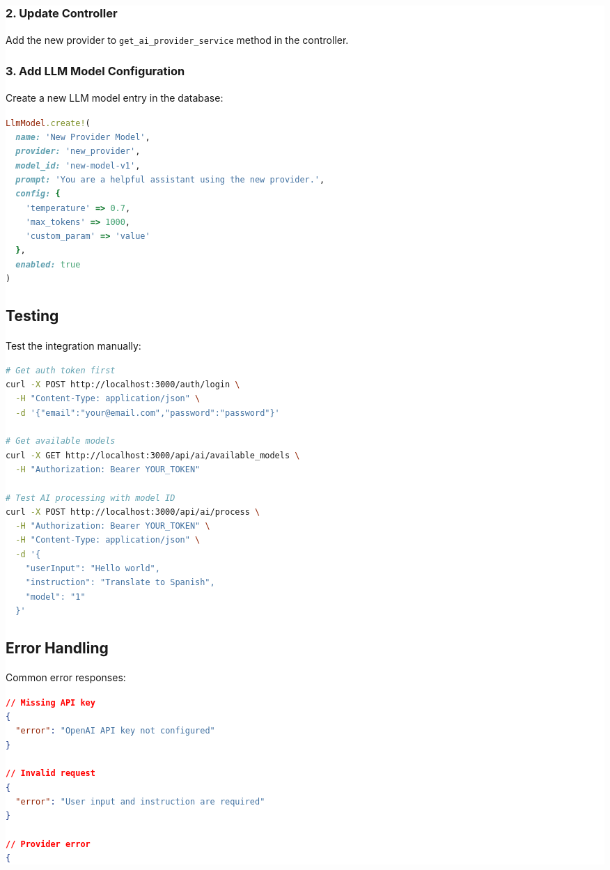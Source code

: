 ### 2. Update Controller

Add the new provider to `get_ai_provider_service` method in the controller.

### 3. Add LLM Model Configuration

Create a new LLM model entry in the database:

```ruby
LlmModel.create!(
  name: 'New Provider Model',
  provider: 'new_provider',
  model_id: 'new-model-v1',
  prompt: 'You are a helpful assistant using the new provider.',
  config: {
    'temperature' => 0.7,
    'max_tokens' => 1000,
    'custom_param' => 'value'
  },
  enabled: true
)
```

## Testing

Test the integration manually:

```bash
# Get auth token first
curl -X POST http://localhost:3000/auth/login \
  -H "Content-Type: application/json" \
  -d '{"email":"your@email.com","password":"password"}'

# Get available models
curl -X GET http://localhost:3000/api/ai/available_models \
  -H "Authorization: Bearer YOUR_TOKEN"

# Test AI processing with model ID
curl -X POST http://localhost:3000/api/ai/process \
  -H "Authorization: Bearer YOUR_TOKEN" \
  -H "Content-Type: application/json" \
  -d '{
    "userInput": "Hello world",
    "instruction": "Translate to Spanish",
    "model": "1"
  }'
```

## Error Handling

Common error responses:

```json
// Missing API key
{
  "error": "OpenAI API key not configured"
}

// Invalid request
{
  "error": "User input and instruction are required"
}

// Provider error
{
```